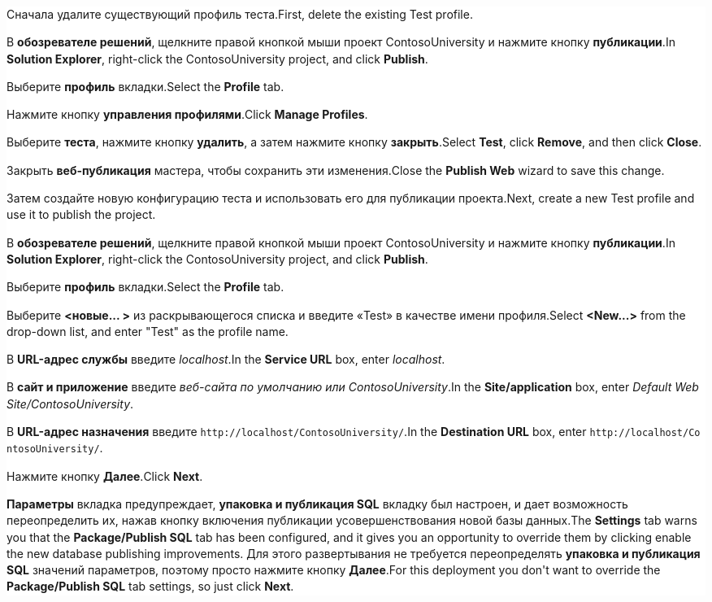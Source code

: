 <span data-ttu-id="16a2c-257">Сначала удалите существующий профиль теста.</span><span class="sxs-lookup"><span data-stu-id="16a2c-257">First, delete the existing Test profile.</span></span>

<span data-ttu-id="16a2c-258">В **обозревателе решений**, щелкните правой кнопкой мыши проект ContosoUniversity и нажмите кнопку **публикации**.</span><span class="sxs-lookup"><span data-stu-id="16a2c-258">In **Solution Explorer**, right-click the ContosoUniversity project, and click **Publish**.</span></span>

<span data-ttu-id="16a2c-259">Выберите **профиль** вкладки.</span><span class="sxs-lookup"><span data-stu-id="16a2c-259">Select the **Profile** tab.</span></span>

<span data-ttu-id="16a2c-260">Нажмите кнопку **управления профилями**.</span><span class="sxs-lookup"><span data-stu-id="16a2c-260">Click **Manage Profiles**.</span></span>

<span data-ttu-id="16a2c-261">Выберите **теста**, нажмите кнопку **удалить**, а затем нажмите кнопку **закрыть**.</span><span class="sxs-lookup"><span data-stu-id="16a2c-261">Select **Test**, click **Remove**, and then click **Close**.</span></span>

<span data-ttu-id="16a2c-262">Закрыть **веб-публикация** мастера, чтобы сохранить эти изменения.</span><span class="sxs-lookup"><span data-stu-id="16a2c-262">Close the **Publish Web** wizard to save this change.</span></span>

<span data-ttu-id="16a2c-263">Затем создайте новую конфигурацию теста и использовать его для публикации проекта.</span><span class="sxs-lookup"><span data-stu-id="16a2c-263">Next, create a new Test profile and use it to publish the project.</span></span>

<span data-ttu-id="16a2c-264">В **обозревателе решений**, щелкните правой кнопкой мыши проект ContosoUniversity и нажмите кнопку **публикации**.</span><span class="sxs-lookup"><span data-stu-id="16a2c-264">In **Solution Explorer**, right-click the ContosoUniversity project, and click **Publish**.</span></span>

<span data-ttu-id="16a2c-265">Выберите **профиль** вкладки.</span><span class="sxs-lookup"><span data-stu-id="16a2c-265">Select the **Profile** tab.</span></span>

<span data-ttu-id="16a2c-266">Выберите **&lt;новые... &gt;** из раскрывающегося списка и введите «Test» в качестве имени профиля.</span><span class="sxs-lookup"><span data-stu-id="16a2c-266">Select **&lt;New...&gt;** from the drop-down list, and enter "Test" as the profile name.</span></span>

<span data-ttu-id="16a2c-267">В **URL-адрес службы** введите *localhost*.</span><span class="sxs-lookup"><span data-stu-id="16a2c-267">In the **Service URL** box, enter *localhost*.</span></span>

<span data-ttu-id="16a2c-268">В **сайт и приложение** введите *веб-сайта по умолчанию или ContosoUniversity*.</span><span class="sxs-lookup"><span data-stu-id="16a2c-268">In the **Site/application** box, enter *Default Web Site/ContosoUniversity*.</span></span>

<span data-ttu-id="16a2c-269">В **URL-адрес назначения** введите `http://localhost/ContosoUniversity/`.</span><span class="sxs-lookup"><span data-stu-id="16a2c-269">In the **Destination URL** box, enter `http://localhost/ContosoUniversity/`.</span></span>

<span data-ttu-id="16a2c-270">Нажмите кнопку **Далее**.</span><span class="sxs-lookup"><span data-stu-id="16a2c-270">Click **Next**.</span></span>

<span data-ttu-id="16a2c-271">**Параметры** вкладка предупреждает, **упаковка и публикация SQL** вкладку был настроен, и дает возможность переопределить их, нажав кнопку включения публикации усовершенствования новой базы данных.</span><span class="sxs-lookup"><span data-stu-id="16a2c-271">The **Settings** tab warns you that the **Package/Publish SQL** tab has been configured, and it gives you an opportunity to override them by clicking enable the new database publishing improvements.</span></span> <span data-ttu-id="16a2c-272">Для этого развертывания не требуется переопределять **упаковка и публикация SQL** значений параметров, поэтому просто нажмите кнопку **Далее**.</span><span class="sxs-lookup"><span data-stu-id="16a2c-272">For this deployment you don't want to override the **Package/Publish SQL** tab settings, so just click **Next**.</span></span>
